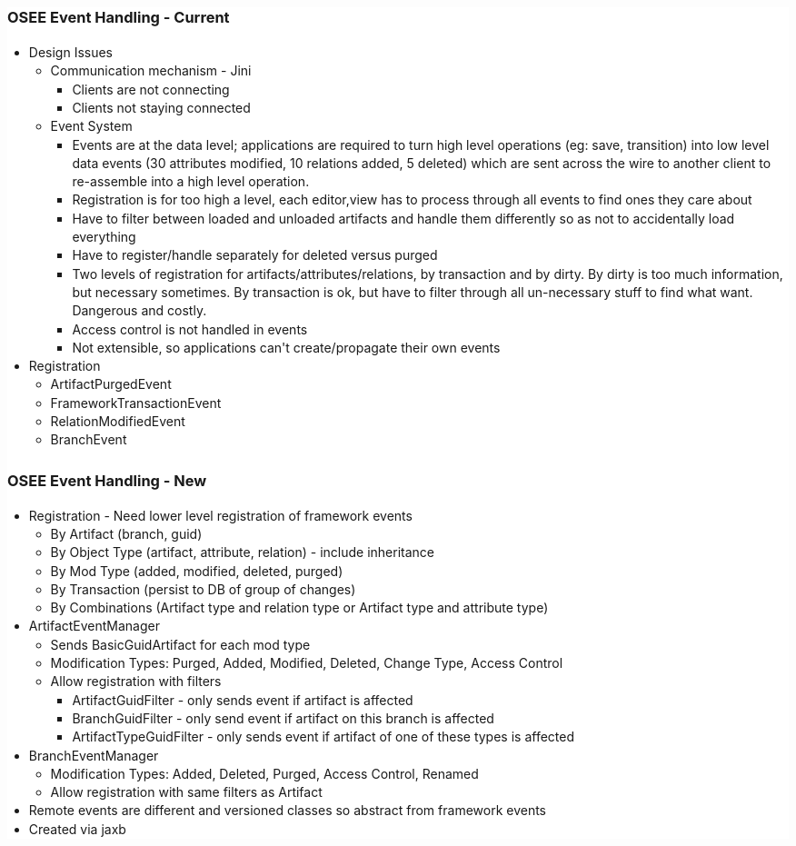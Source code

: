 ### OSEE Event Handling - Current

  - Design Issues
      - Communication mechanism - Jini
          - Clients are not connecting
          - Clients not staying connected
      - Event System
          - Events are at the data level; applications are required to
            turn high level operations (eg: save, transition) into low
            level data events (30 attributes modified, 10 relations
            added, 5 deleted) which are sent across the wire to another
            client to re-assemble into a high level operation.
          - Registration is for too high a level, each editor,view has
            to process through all events to find ones they care about
          - Have to filter between loaded and unloaded artifacts and
            handle them differently so as not to accidentally load
            everything
          - Have to register/handle separately for deleted versus purged
          - Two levels of registration for
            artifacts/attributes/relations, by transaction and by dirty.
            By dirty is too much information, but necessary sometimes.
            By transaction is ok, but have to filter through all
            un-necessary stuff to find what want. Dangerous and costly.
          - Access control is not handled in events
          - Not extensible, so applications can't create/propagate their
            own events
  - Registration
      - ArtifactPurgedEvent
      - FrameworkTransactionEvent
      - RelationModifiedEvent
      - BranchEvent

### OSEE Event Handling - New

  - Registration - Need lower level registration of framework events
      - By Artifact (branch, guid)
      - By Object Type (artifact, attribute, relation) - include
        inheritance
      - By Mod Type (added, modified, deleted, purged)
      - By Transaction (persist to DB of group of changes)
      - By Combinations (Artifact type and relation type or Artifact
        type and attribute type)
  - ArtifactEventManager
      - Sends BasicGuidArtifact for each mod type
      - Modification Types: Purged, Added, Modified, Deleted, Change
        Type, Access Control
      - Allow registration with filters
          - ArtifactGuidFilter - only sends event if artifact is
            affected
          - BranchGuidFilter - only send event if artifact on this
            branch is affected
          - ArtifactTypeGuidFilter - only sends event if artifact of one
            of these types is affected
  - BranchEventManager
      - Modification Types: Added, Deleted, Purged, Access Control,
        Renamed
      - Allow registration with same filters as Artifact
  - Remote events are different and versioned classes so abstract from
    framework events
  - Created via jaxb
